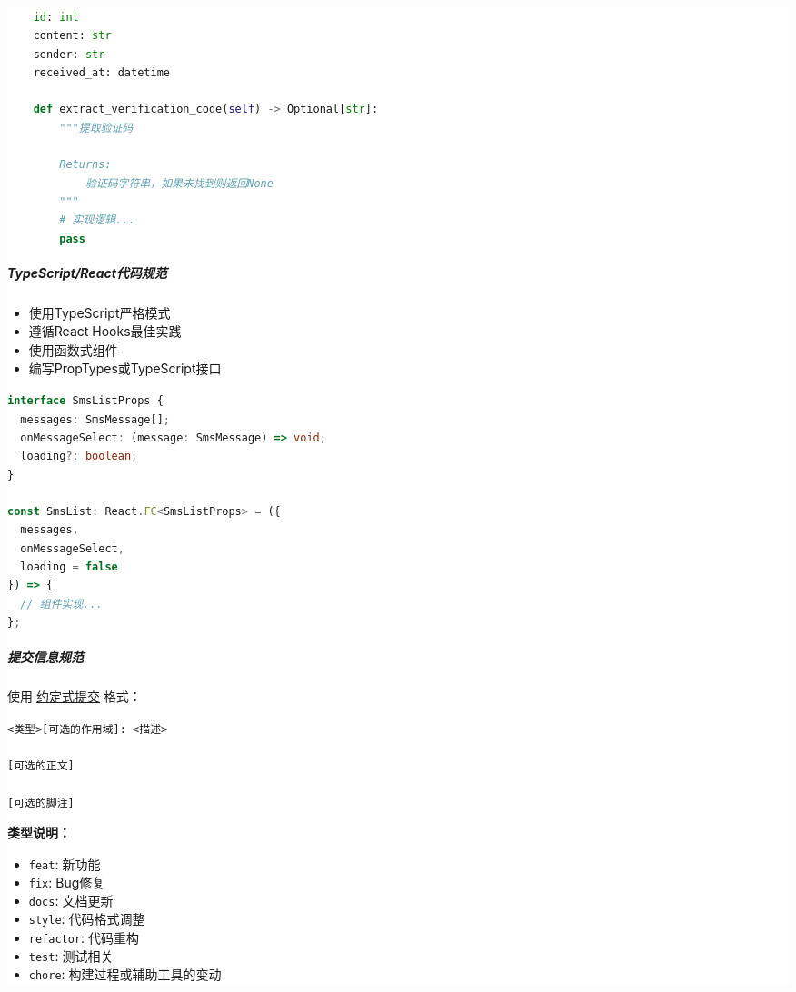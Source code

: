 ```python
    id: int
    content: str
    sender: str
    received_at: datetime
    
    def extract_verification_code(self) -> Optional[str]:
        """提取验证码
        
        Returns:
            验证码字符串，如果未找到则返回None
        """
        # 实现逻辑...
        pass
```

##### TypeScript/React代码规范

- 使用TypeScript严格模式
- 遵循React Hooks最佳实践
- 使用函数式组件
- 编写PropTypes或TypeScript接口

```typescript
interface SmsListProps {
  messages: SmsMessage[];
  onMessageSelect: (message: SmsMessage) => void;
  loading?: boolean;
}

const SmsList: React.FC<SmsListProps> = ({ 
  messages, 
  onMessageSelect, 
  loading = false 
}) => {
  // 组件实现...
};
```

##### 提交信息规范

使用 [约定式提交](https://www.conventionalcommits.org/zh-hans/v1.0.0/) 格式：

```
<类型>[可选的作用域]: <描述>

[可选的正文]

[可选的脚注]
```

**类型说明：**
- `feat`: 新功能
- `fix`: Bug修复
- `docs`: 文档更新
- `style`: 代码格式调整
- `refactor`: 代码重构
- `test`: 测试相关
- `chore`: 构建过程或辅助工具的变动
